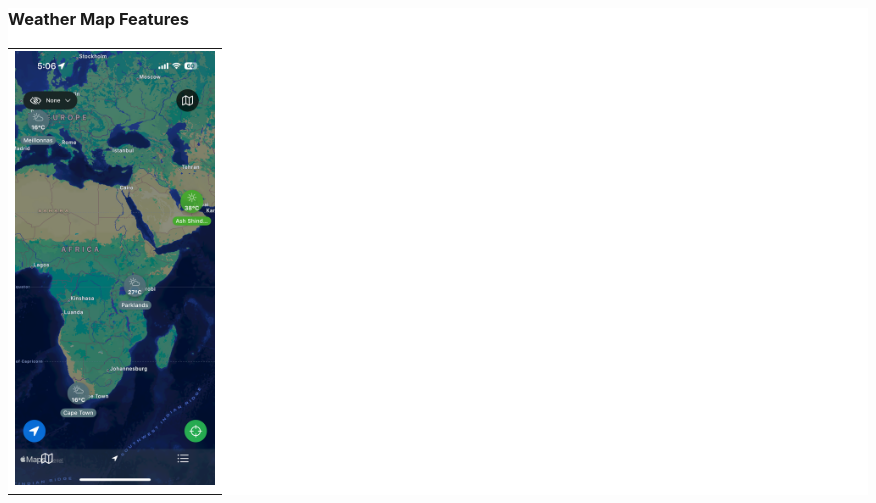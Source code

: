 ### Weather Map Features
<div align="center">
  <table>
    <tr>
      <td><img src="assets/map-overview.PNG" width="200" alt="Weather Map Overview"></td>